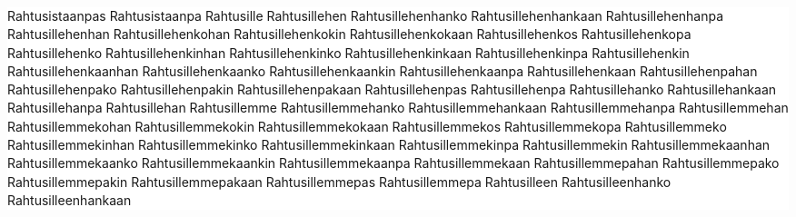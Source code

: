Rahtusistaanpas
Rahtusistaanpa
Rahtusille
Rahtusillehen
Rahtusillehenhanko
Rahtusillehenhankaan
Rahtusillehenhanpa
Rahtusillehenhan
Rahtusillehenkohan
Rahtusillehenkokin
Rahtusillehenkokaan
Rahtusillehenkos
Rahtusillehenkopa
Rahtusillehenko
Rahtusillehenkinhan
Rahtusillehenkinko
Rahtusillehenkinkaan
Rahtusillehenkinpa
Rahtusillehenkin
Rahtusillehenkaanhan
Rahtusillehenkaanko
Rahtusillehenkaankin
Rahtusillehenkaanpa
Rahtusillehenkaan
Rahtusillehenpahan
Rahtusillehenpako
Rahtusillehenpakin
Rahtusillehenpakaan
Rahtusillehenpas
Rahtusillehenpa
Rahtusillehanko
Rahtusillehankaan
Rahtusillehanpa
Rahtusillehan
Rahtusillemme
Rahtusillemmehanko
Rahtusillemmehankaan
Rahtusillemmehanpa
Rahtusillemmehan
Rahtusillemmekohan
Rahtusillemmekokin
Rahtusillemmekokaan
Rahtusillemmekos
Rahtusillemmekopa
Rahtusillemmeko
Rahtusillemmekinhan
Rahtusillemmekinko
Rahtusillemmekinkaan
Rahtusillemmekinpa
Rahtusillemmekin
Rahtusillemmekaanhan
Rahtusillemmekaanko
Rahtusillemmekaankin
Rahtusillemmekaanpa
Rahtusillemmekaan
Rahtusillemmepahan
Rahtusillemmepako
Rahtusillemmepakin
Rahtusillemmepakaan
Rahtusillemmepas
Rahtusillemmepa
Rahtusilleen
Rahtusilleenhanko
Rahtusilleenhankaan